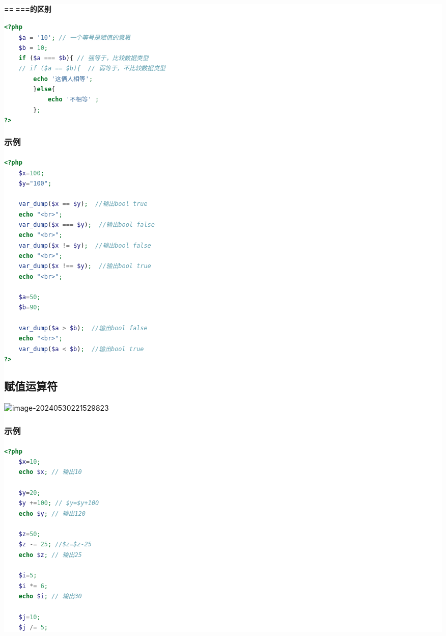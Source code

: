  **==    ===的区别**

```php
<?php
    $a = '10'; // 一个等号是赋值的意思
    $b = 10;
    if ($a === $b){ // 强等于，比较数据类型
    // if ($a == $b){  // 弱等于，不比较数据类型
    	echo '这俩人相等';
    	}else{
    		echo '不相等' ;
    	};
?>
```

### 示例

```php
<?php
    $x=100; 
    $y="100";

    var_dump($x == $y);  //输出bool true
    echo "<br>";
    var_dump($x === $y);  //输出bool false
    echo "<br>";
    var_dump($x != $y);  //输出bool false
    echo "<br>";
    var_dump($x !== $y);  //输出bool true
    echo "<br>";

    $a=50;
    $b=90;

    var_dump($a > $b);  //输出bool false
    echo "<br>";
    var_dump($a < $b);  //输出bool true
?>
```

## 赋值运算符

![image-20240530221529823](D:/%E6%96%87%E6%A1%A3/%E7%AC%94%E8%AE%B0/image-20240530221529823.png)

### 示例

```php
<?php 
    $x=10; 
    echo $x; // 输出10
    
    $y=20; 
    $y +=100; // $y=$y+100
    echo $y; // 输出120
    
    $z=50;
    $z -= 25; //$z=$z-25
    echo $z; // 输出25
    
    $i=5;
    $i *= 6;
    echo $i; // 输出30
    
    $j=10;
    $j /= 5;
```